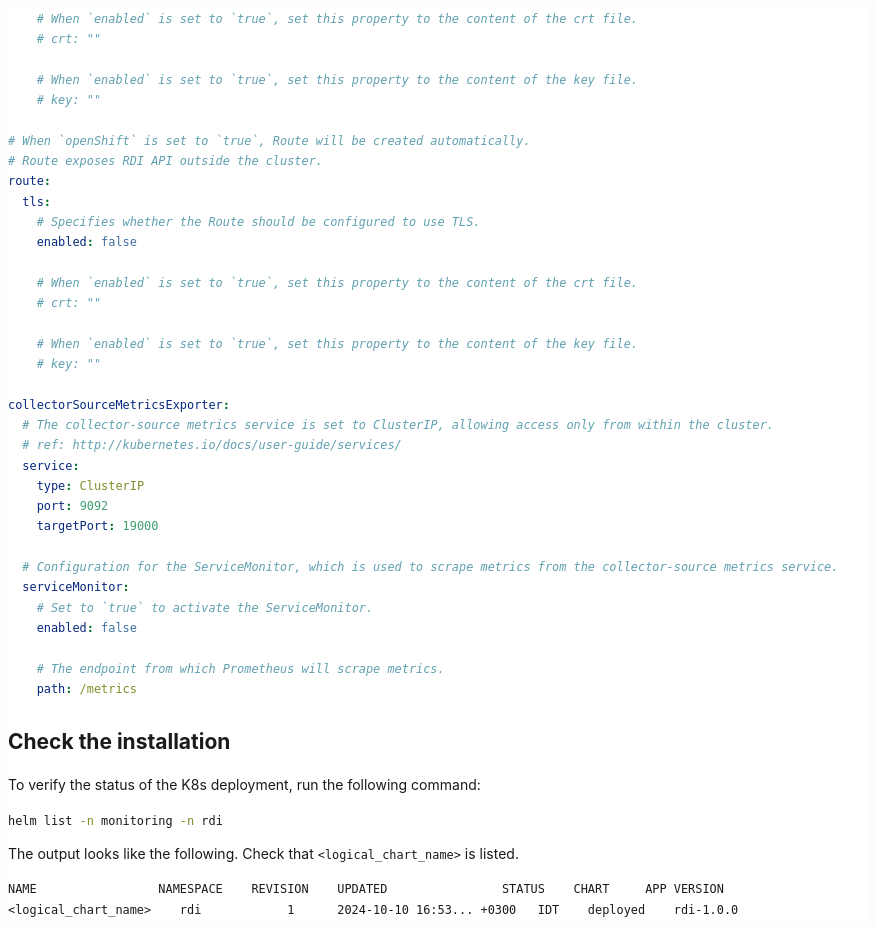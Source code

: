 ```yaml
    # When `enabled` is set to `true`, set this property to the content of the crt file.
    # crt: ""

    # When `enabled` is set to `true`, set this property to the content of the key file.
    # key: ""

# When `openShift` is set to `true`, Route will be created automatically.
# Route exposes RDI API outside the cluster.
route:
  tls:
    # Specifies whether the Route should be configured to use TLS.
    enabled: false

    # When `enabled` is set to `true`, set this property to the content of the crt file.
    # crt: ""

    # When `enabled` is set to `true`, set this property to the content of the key file.
    # key: ""

collectorSourceMetricsExporter:
  # The collector-source metrics service is set to ClusterIP, allowing access only from within the cluster.
  # ref: http://kubernetes.io/docs/user-guide/services/
  service:
    type: ClusterIP
    port: 9092
    targetPort: 19000

  # Configuration for the ServiceMonitor, which is used to scrape metrics from the collector-source metrics service.
  serviceMonitor:
    # Set to `true` to activate the ServiceMonitor.
    enabled: false

    # The endpoint from which Prometheus will scrape metrics.
    path: /metrics
```

## Check the installation

To verify the status of the K8s deployment, run the following command:

```bash
helm list -n monitoring -n rdi
```

The output looks like the following. Check that `<logical_chart_name>` is listed.

```
NAME 	             NAMESPACE    REVISION    UPDATED                STATUS    CHART   	 APP VERSION
<logical_chart_name>    rdi 		   1      2024-10-10 16:53... +0300   IDT    deployed    rdi-1.0.0        	
```
